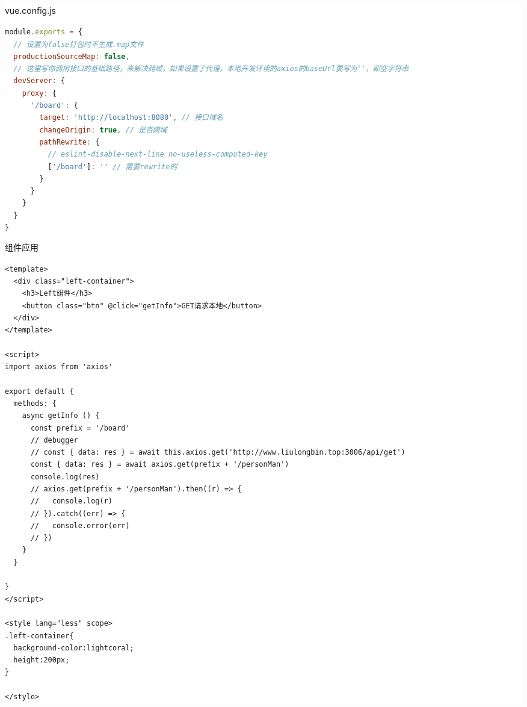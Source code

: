 vue.config.js

```js
module.exports = {
  // 设置为false打包时不生成.map文件
  productionSourceMap: false,
  // 这里写你调用接口的基础路径，来解决跨域，如果设置了代理，本地开发环境的axios的baseUrl要写为''，即空字符串
  devServer: {
    proxy: {
      '/board': {
        target: 'http://localhost:8080', // 接口域名
        changeOrigin: true, // 是否跨域
        pathRewrite: {
          // eslint-disable-next-line no-useless-computed-key
          ['/board']: '' // 需要rewrite的
        }
      }
    }
  }
}

```

组件应用

```vue
<template>
  <div class="left-container">
    <h3>Left组件</h3>
    <button class="btn" @click="getInfo">GET请求本地</button>
  </div>
</template>

<script>
import axios from 'axios'

export default {
  methods: {
    async getInfo () {
      const prefix = '/board'
      // debugger
      // const { data: res } = await this.axios.get('http://www.liulongbin.top:3006/api/get')
      const { data: res } = await axios.get(prefix + '/personMan')
      console.log(res)
      // axios.get(prefix + '/personMan').then((r) => {
      //   console.log(r)
      // }).catch((err) => {
      //   console.error(err)
      // })
    }
  }

}
</script>

<style lang="less" scope>
.left-container{
  background-color:lightcoral;
  height:200px;
}

</style>

```
